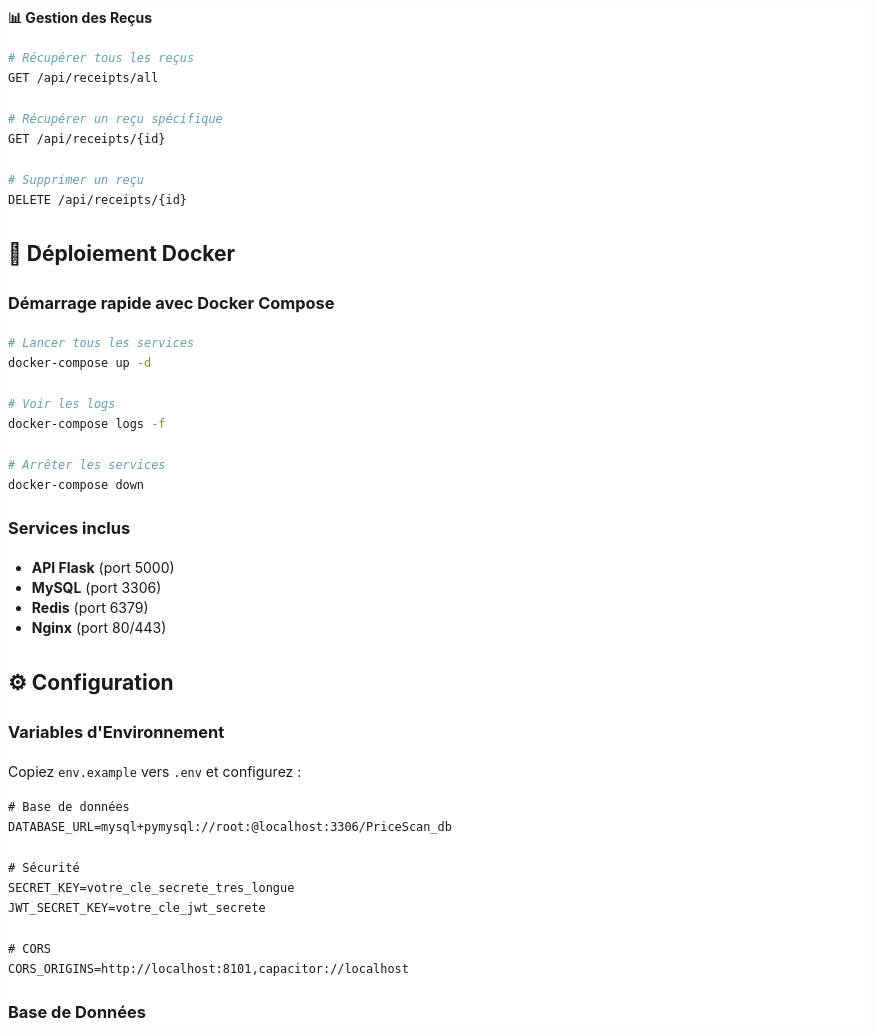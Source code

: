 #### 📊 Gestion des Reçus
```bash
# Récupérer tous les reçus
GET /api/receipts/all

# Récupérer un reçu spécifique
GET /api/receipts/{id}

# Supprimer un reçu
DELETE /api/receipts/{id}
```

## 🐳 Déploiement Docker

### Démarrage rapide avec Docker Compose
```bash
# Lancer tous les services
docker-compose up -d

# Voir les logs
docker-compose logs -f

# Arrêter les services
docker-compose down
```

### Services inclus
- **API Flask** (port 5000)
- **MySQL** (port 3306)
- **Redis** (port 6379)
- **Nginx** (port 80/443)

## ⚙️ Configuration

### Variables d'Environnement
Copiez `env.example` vers `.env` et configurez :

```env
# Base de données
DATABASE_URL=mysql+pymysql://root:@localhost:3306/PriceScan_db

# Sécurité
SECRET_KEY=votre_cle_secrete_tres_longue
JWT_SECRET_KEY=votre_cle_jwt_secrete

# CORS
CORS_ORIGINS=http://localhost:8101,capacitor://localhost
```

### Base de Données

